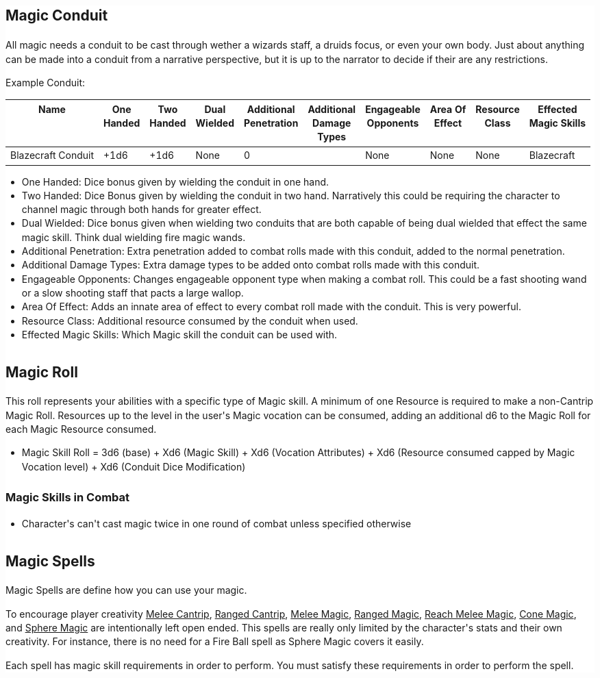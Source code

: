 ## Magic Conduit

All magic needs a conduit to be cast through wether a wizards staff, a druids focus, or even your own body. Just about anything can be made into a conduit from a narrative perspective, but it is up to the narrator to decide if their are any restrictions.

Example Conduit:

| Name               | One<br />Handed | Two<br />Handed | Dual<br /> Wielded | Additional<br />Penetration | Additional<br />Damage<br />Types | Engageable<br />Opponents | Area Of<br />Effect | Resource<br />Class | Effected<br />Magic Skills |
| ------------------ | --------------- | --------------- | ------------------ | --------------------------- | --------------------------------- | ------------------------- | ------------------- | ------------------- | -------------------------- |
| Blazecraft Conduit | +1d6            | +1d6            | None               | 0                           |                                   | None                      | None                | None                | Blazecraft                 |

- One Handed: Dice bonus given by wielding the conduit in one hand.
- Two Handed: Dice Bonus given by wielding the conduit in two hand. Narratively this could be requiring the character to channel magic through both hands for greater effect.
- Dual Wielded: Dice bonus given when wielding two conduits that are both capable of being dual wielded that effect the same magic skill. Think dual wielding fire magic wands.
- Additional Penetration: Extra penetration added to combat rolls made with this conduit, added to the normal penetration.
- Additional Damage Types: Extra damage types to be added onto combat rolls made with this conduit.
- Engageable Opponents: Changes engageable opponent type when making a combat roll. This could be a fast shooting wand or a slow shooting staff that pacts a large wallop.
- Area Of Effect: Adds an innate area of effect to every combat roll made with the conduit. This is very powerful.
- Resource Class: Additional resource consumed by the conduit when used.
- Effected Magic Skills: Which Magic skill the conduit can be used with.

## Magic Roll

This roll represents your abilities with a specific type of Magic skill. A minimum of one Resource is required to make a non-Cantrip Magic Roll. Resources up to the level in the user's Magic vocation can be consumed, adding an additional d6 to the Magic Roll for each Magic Resource consumed.

- Magic Skill Roll = 3d6 (base) + Xd6 (Magic Skill) + Xd6 (Vocation Attributes) + Xd6 (Resource consumed capped by Magic Vocation level) + Xd6 (Conduit Dice Modification)

### Magic Skills in Combat

- Character's can't cast magic twice in one round of combat unless specified otherwise

## Magic Spells

Magic Spells are define how you can use your magic.

To encourage player creativity [Melee Cantrip](Spells/Cantrip/MeleeCantrip.md), [Ranged Cantrip](Spells/Cantrip/RangedCantrip.md), [Melee Magic](Spells/Novice/MeleeMagic.md), [Ranged Magic](Spells/Novice/RangedMagic.md), [Reach Melee Magic](Spells/Apprentice/ReachMeleeMagic.md), [Cone Magic](Spells/Apprentice/ConeMagic.md), and [Sphere Magic](Spells/Adept/SphereMagic.md) are intentionally left open ended. This spells are really only limited by the character's stats and their own creativity. For instance, there is no need for a Fire Ball spell as Sphere Magic covers it easily.

Each spell has magic skill requirements in order to perform. You must satisfy these requirements in order to perform the spell.
